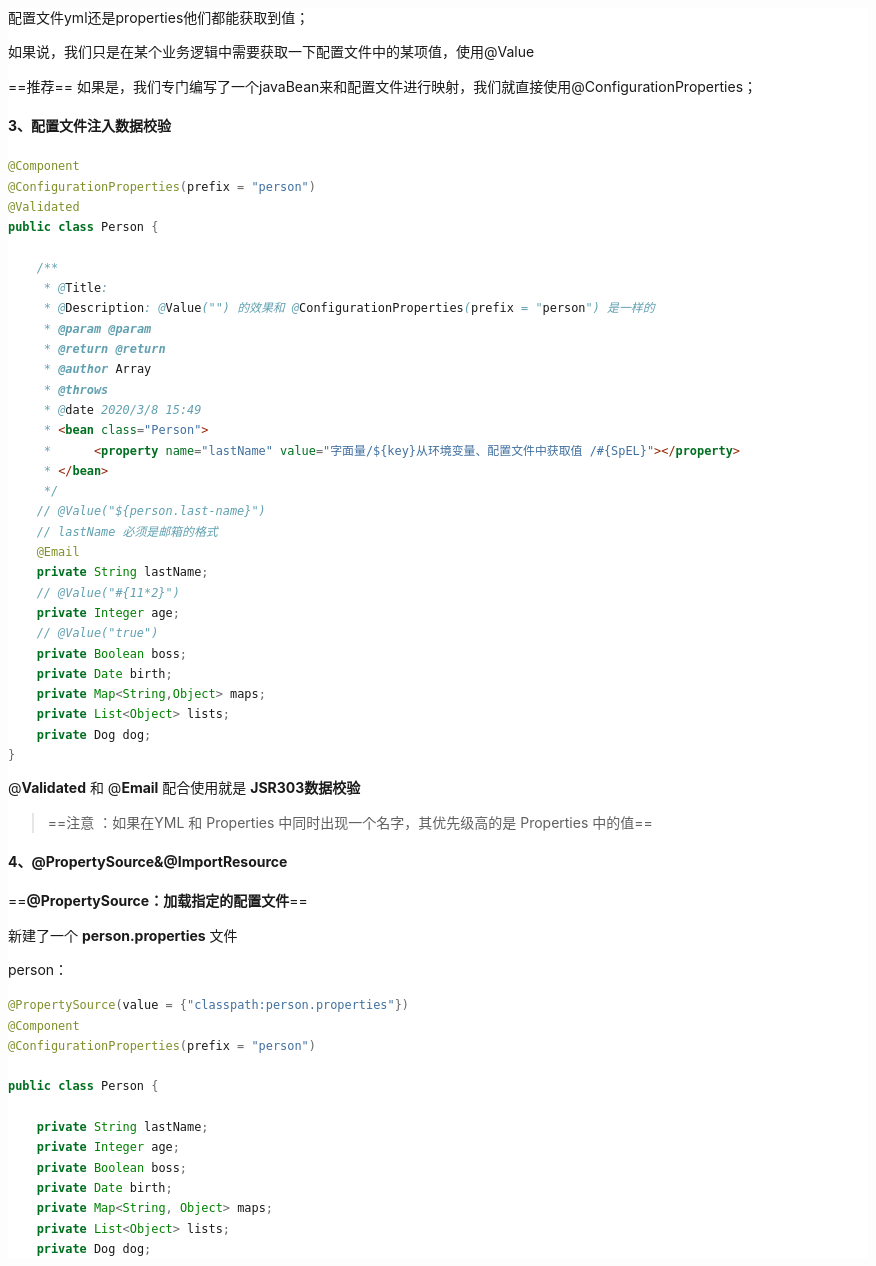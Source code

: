 

配置文件yml还是properties他们都能获取到值；

如果说，我们只是在某个业务逻辑中需要获取一下配置文件中的某项值，使用@Value

==推荐== 如果是，我们专门编写了一个javaBean来和配置文件进行映射，我们就直接使用@ConfigurationProperties；

#### 3、配置文件注入数据校验

```java
@Component
@ConfigurationProperties(prefix = "person")
@Validated
public class Person {

    /**
     * @Title:
     * @Description: @Value("") 的效果和 @ConfigurationProperties(prefix = "person") 是一样的
     * @param @param
     * @return @return
     * @author Array
     * @throws
     * @date 2020/3/8 15:49
     * <bean class="Person">
     *      <property name="lastName" value="字面量/${key}从环境变量、配置文件中获取值 /#{SpEL}"></property>
     * </bean>
     */
	// @Value("${person.last-name}")
    // lastName 必须是邮箱的格式
    @Email
    private String lastName;
	// @Value("#{11*2}")
    private Integer age;
	// @Value("true")
    private Boolean boss;
    private Date birth;
    private Map<String,Object> maps;
    private List<Object> lists;
    private Dog dog;
}
```

@**Validated**  和  @**Email** 配合使用就是 **JSR303数据校验**

> ==注意 ：如果在YML 和 Properties 中同时出现一个名字，其优先级高的是  Properties 中的值==

#### 4、@PropertySource&@ImportResource

==**@PropertySource：加载指定的配置文件**==

新建了一个 **person.properties** 文件

person：

```java
@PropertySource(value = {"classpath:person.properties"})
@Component
@ConfigurationProperties(prefix = "person")

public class Person {

    private String lastName;
    private Integer age;
    private Boolean boss;
    private Date birth;
    private Map<String, Object> maps;
    private List<Object> lists;
    private Dog dog;
```